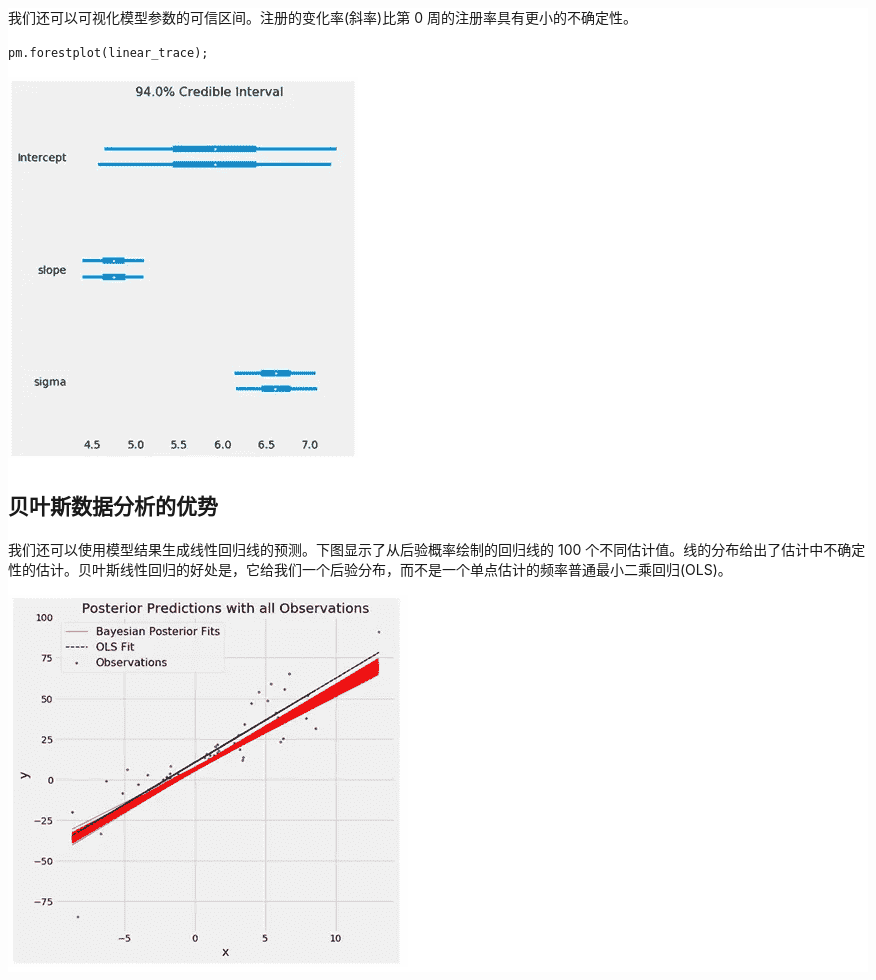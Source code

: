 我们还可以可视化模型参数的可信区间。注册的变化率(斜率)比第 0 周的注册率具有更小的不确定性。

```
pm.forestplot(linear_trace);
```

![](img/c3d985321f96475091b4aed367388c06.png)

## 贝叶斯数据分析的优势

我们还可以使用模型结果生成线性回归线的预测。下图显示了从后验概率绘制的回归线的 100 个不同估计值。线的分布给出了估计中不确定性的估计。贝叶斯线性回归的好处是，它给我们一个后验分布，而不是一个单点估计的频率普通最小二乘回归(OLS)。

![](img/c222d448969d7e88558d7e722225da1e.png)
